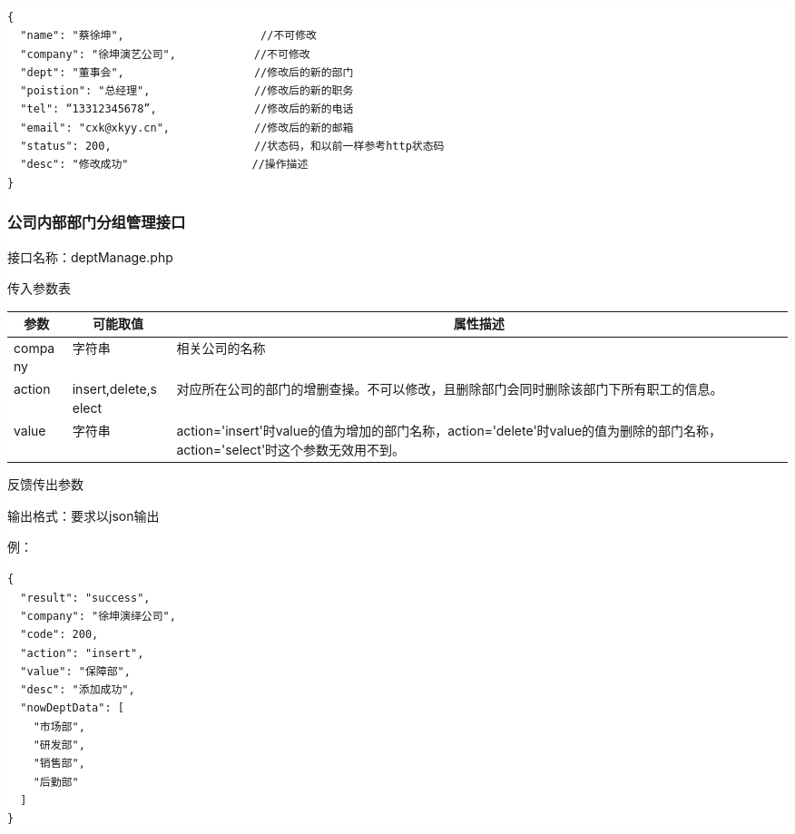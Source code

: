 
```
{
  "name": "蔡徐坤",                     //不可修改
  "company": "徐坤演艺公司",            //不可修改
  "dept": "董事会",                    //修改后的新的部门
  "poistion": "总经理",                //修改后的新的职务
  "tel": “13312345678”,               //修改后的新的电话
  "email": "cxk@xkyy.cn",             //修改后的新的邮箱
  "status": 200,                      //状态码，和以前一样参考http状态码
  "desc": "修改成功"                   //操作描述
}
```

### 公司内部部门分组管理接口

接口名称：deptManage.php

传入参数表

|参数|可能取值|属性描述|
|-----|-----------|----------|
|company|字符串|相关公司的名称|
|action|insert,delete,select|对应所在公司的部门的增删查操。不可以修改，且删除部门会同时删除该部门下所有职工的信息。|
|value|字符串|action='insert'时value的值为增加的部门名称，action='delete'时value的值为删除的部门名称，action='select'时这个参数无效用不到。|

反馈传出参数

输出格式：要求以json输出

例：

```
{
  "result": "success",
  "company": "徐坤演绎公司",
  "code": 200,
  "action": "insert",
  "value": "保障部",
  "desc": "添加成功",
  "nowDeptData": [
    "市场部",
    "研发部",
    "销售部",
    "后勤部"
  ]
}
```
